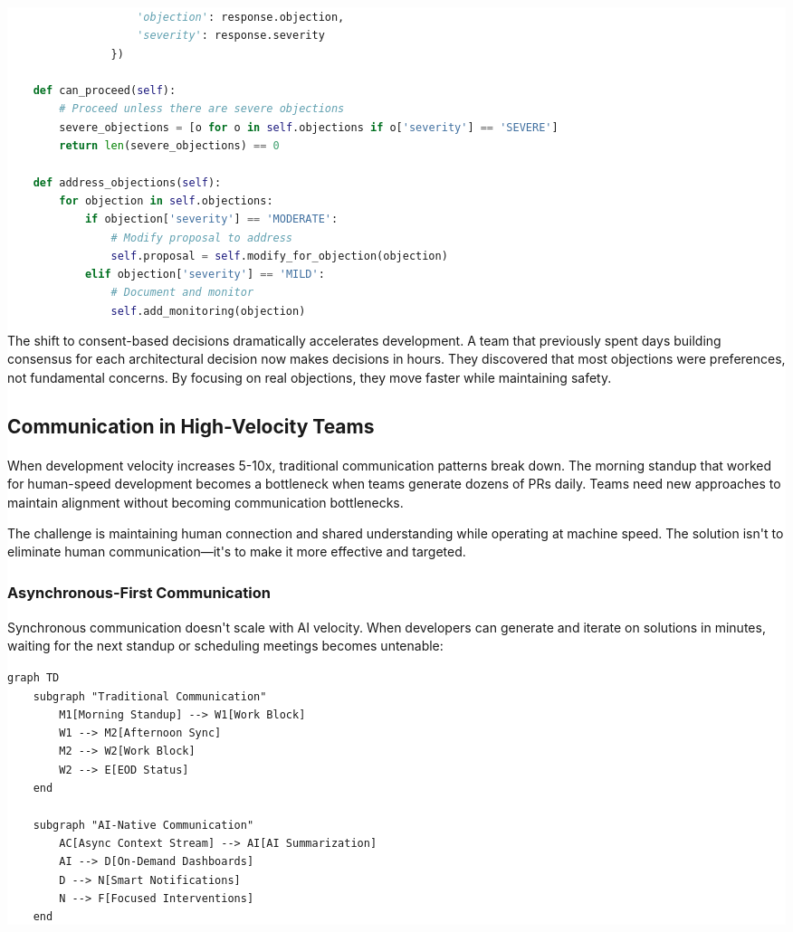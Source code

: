 ```python
                    'objection': response.objection,
                    'severity': response.severity
                })
                
    def can_proceed(self):
        # Proceed unless there are severe objections
        severe_objections = [o for o in self.objections if o['severity'] == 'SEVERE']
        return len(severe_objections) == 0
        
    def address_objections(self):
        for objection in self.objections:
            if objection['severity'] == 'MODERATE':
                # Modify proposal to address
                self.proposal = self.modify_for_objection(objection)
            elif objection['severity'] == 'MILD':
                # Document and monitor
                self.add_monitoring(objection)
```

The shift to consent-based decisions dramatically accelerates development. A team that previously spent days building consensus for each architectural decision now makes decisions in hours. They discovered that most objections were preferences, not fundamental concerns. By focusing on real objections, they move faster while maintaining safety.

## Communication in High-Velocity Teams

When development velocity increases 5-10x, traditional communication patterns break down. The morning standup that worked for human-speed development becomes a bottleneck when teams generate dozens of PRs daily. Teams need new approaches to maintain alignment without becoming communication bottlenecks.

The challenge is maintaining human connection and shared understanding while operating at machine speed. The solution isn't to eliminate human communication—it's to make it more effective and targeted.

### Asynchronous-First Communication

Synchronous communication doesn't scale with AI velocity. When developers can generate and iterate on solutions in minutes, waiting for the next standup or scheduling meetings becomes untenable:

```mermaid
graph TD
    subgraph "Traditional Communication"
        M1[Morning Standup] --> W1[Work Block]
        W1 --> M2[Afternoon Sync]
        M2 --> W2[Work Block]
        W2 --> E[EOD Status]
    end
    
    subgraph "AI-Native Communication"
        AC[Async Context Stream] --> AI[AI Summarization]
        AI --> D[On-Demand Dashboards]
        D --> N[Smart Notifications]
        N --> F[Focused Interventions]
    end
```
